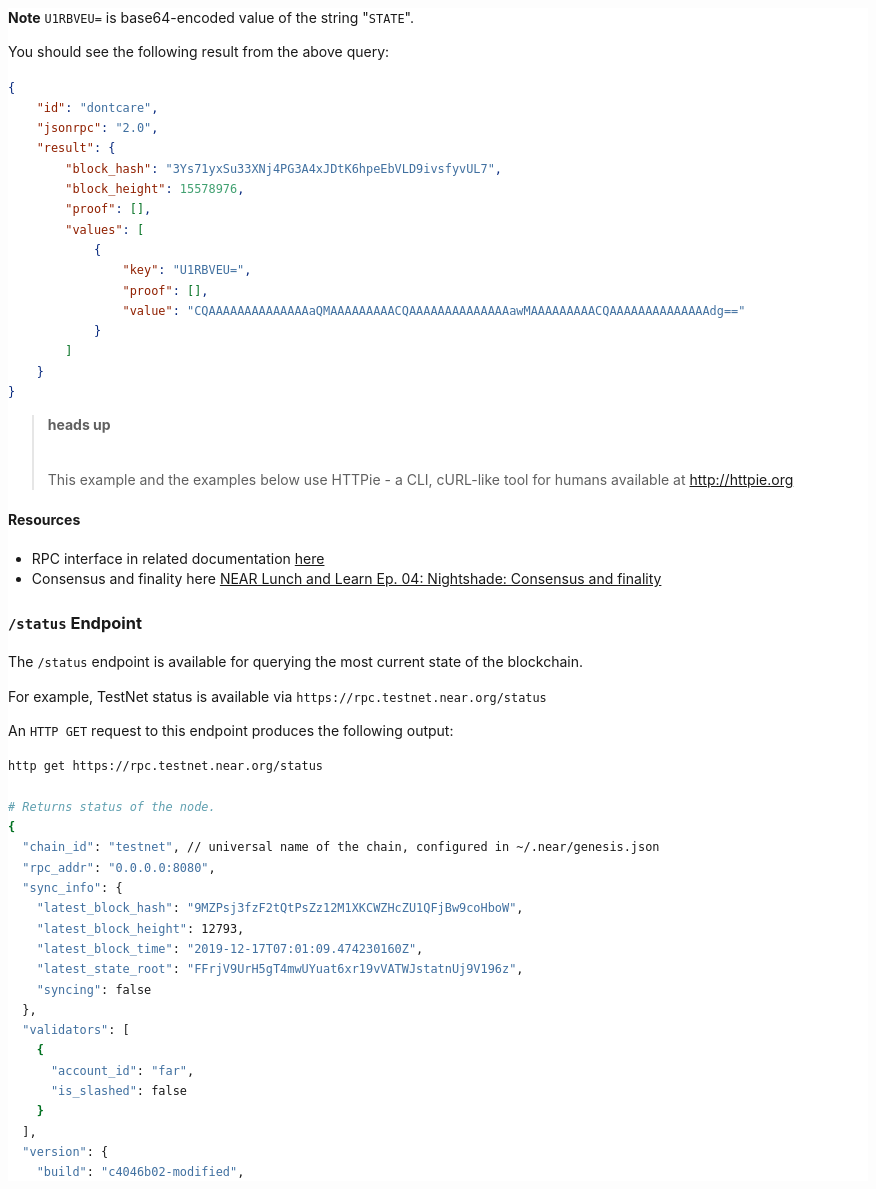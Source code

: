 **Note** `U1RBVEU=` is base64-encoded value of the string "`STATE`".

You should see the following result from the above query:

```json
{
    "id": "dontcare",
    "jsonrpc": "2.0",
    "result": {
        "block_hash": "3Ys71yxSu33XNj4PG3A4xJDtK6hpeEbVLD9ivsfyvUL7",
        "block_height": 15578976,
        "proof": [],
        "values": [
            {
                "key": "U1RBVEU=",
                "proof": [],
                "value": "CQAAAAAAAAAAAAAAaQMAAAAAAAAACQAAAAAAAAAAAAAAawMAAAAAAAAACQAAAAAAAAAAAAAAdg=="
            }
        ]
    }
}
```

<blockquote class="warning">
<strong>heads up</strong><br><br>

This example and the examples below use HTTPie - a CLI, cURL-like tool for humans available at http://httpie.org

</blockquote>


#### Resources

- RPC interface in related documentation [here](/docs/api/rpc)
- Consensus and finality here [NEAR Lunch and Learn Ep. 04: Nightshade: Consensus and finality](https://www.youtube.com/watch?v=k2ziZiZWquQ&list=PL9tzQn_TEuFW_t9QDzlQJZpEQnhcZte2y&index=4)

### `/status` Endpoint

The `/status` endpoint is available for querying the most current state of the blockchain.

For example, TestNet status is available via `https://rpc.testnet.near.org/status`

An `HTTP GET` request to this endpoint produces the following output:

```sh
http get https://rpc.testnet.near.org/status

# Returns status of the node.
{
  "chain_id": "testnet", // universal name of the chain, configured in ~/.near/genesis.json
  "rpc_addr": "0.0.0.0:8080",
  "sync_info": {
    "latest_block_hash": "9MZPsj3fzF2tQtPsZz12M1XKCWZHcZU1QFjBw9coHboW",
    "latest_block_height": 12793,
    "latest_block_time": "2019-12-17T07:01:09.474230160Z",
    "latest_state_root": "FFrjV9UrH5gT4mwUYuat6xr19vVATWJstatnUj9V196z",
    "syncing": false
  },
  "validators": [
    {
      "account_id": "far",
      "is_slashed": false
    }
  ],
  "version": {
    "build": "c4046b02-modified",
```
